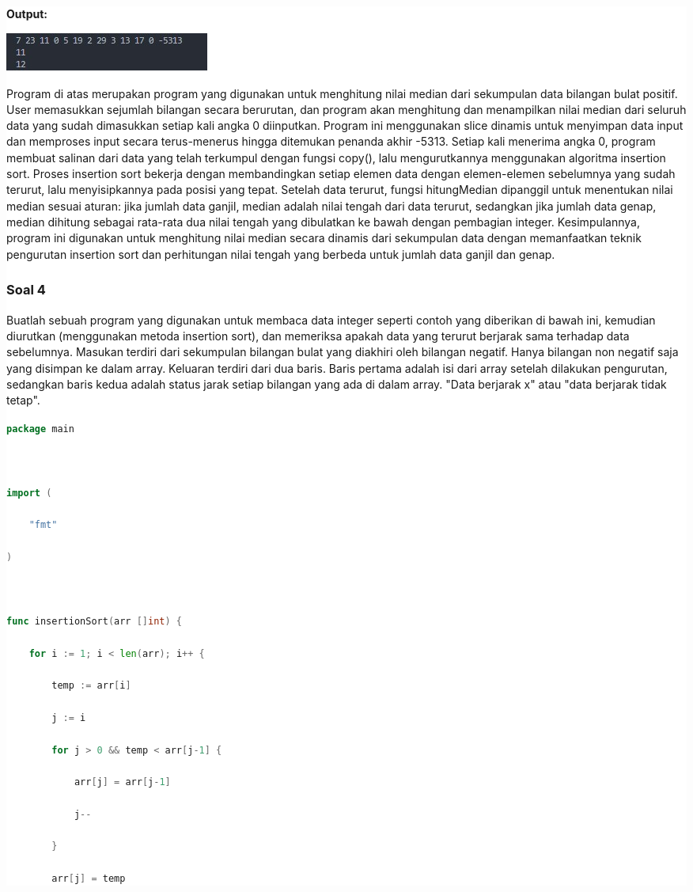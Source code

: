 ```go
```

**Output:**

![Gambar Output](output/3.jpg)

Program di atas merupakan program yang digunakan untuk menghitung nilai median dari sekumpulan data bilangan bulat positif. User memasukkan sejumlah bilangan secara berurutan, dan program akan menghitung dan menampilkan nilai median dari seluruh data yang sudah dimasukkan setiap kali angka 0 diinputkan. Program ini menggunakan slice dinamis untuk menyimpan data input dan memproses input secara terus-menerus hingga ditemukan penanda akhir -5313. Setiap kali menerima angka 0, program membuat salinan dari data yang telah terkumpul dengan fungsi copy(), lalu mengurutkannya menggunakan algoritma insertion sort. Proses insertion sort bekerja dengan membandingkan setiap elemen data dengan elemen-elemen sebelumnya yang sudah terurut, lalu menyisipkannya pada posisi yang tepat. Setelah data terurut, fungsi hitungMedian dipanggil untuk menentukan nilai median sesuai aturan: jika jumlah data ganjil, median adalah nilai tengah dari data terurut, sedangkan jika jumlah data genap, median dihitung sebagai rata-rata dua nilai tengah yang dibulatkan ke bawah dengan pembagian integer. Kesimpulannya, program ini digunakan untuk menghitung nilai median secara dinamis dari sekumpulan data dengan memanfaatkan teknik pengurutan insertion sort dan perhitungan nilai tengah yang berbeda untuk jumlah data ganjil dan genap.

### Soal 4

Buatlah sebuah program yang digunakan untuk membaca data integer seperti contoh yang diberikan di bawah ini, kemudian diurutkan (menggunakan metoda insertion sort), dan memeriksa apakah data yang terurut berjarak sama terhadap data sebelumnya. Masukan terdiri dari sekumpulan bilangan bulat yang diakhiri oleh bilangan negatif. Hanya bilangan non negatif saja yang disimpan ke dalam array. Keluaran terdiri dari dua baris. Baris pertama adalah isi dari array setelah dilakukan pengurutan, sedangkan baris kedua adalah status jarak setiap bilangan yang ada di dalam array. "Data berjarak x" atau "data berjarak tidak tetap".

```go
package main

  

import (

    "fmt"

)

  

func insertionSort(arr []int) {

    for i := 1; i < len(arr); i++ {

        temp := arr[i]

        j := i

        for j > 0 && temp < arr[j-1] {

            arr[j] = arr[j-1]

            j--

        }

        arr[j] = temp

```